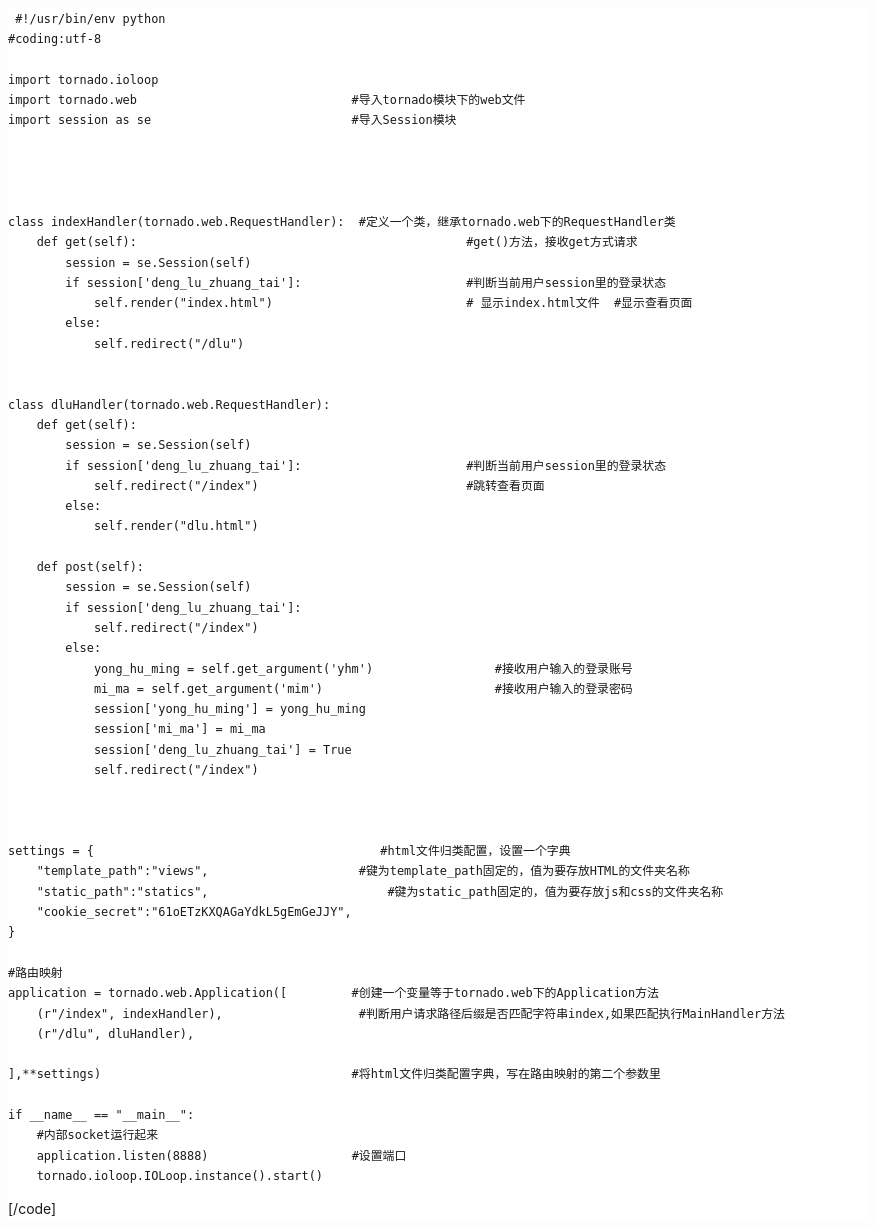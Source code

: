      #!/usr/bin/env python
    #coding:utf-8
    
    import tornado.ioloop
    import tornado.web                              #导入tornado模块下的web文件
    import session as se                            #导入Session模块
    
    
    
    
    class indexHandler(tornado.web.RequestHandler):  #定义一个类，继承tornado.web下的RequestHandler类
        def get(self):                                              #get()方法，接收get方式请求
            session = se.Session(self)
            if session['deng_lu_zhuang_tai']:                       #判断当前用户session里的登录状态
                self.render("index.html")                           # 显示index.html文件  #显示查看页面
            else:
                self.redirect("/dlu")
    
    
    class dluHandler(tornado.web.RequestHandler):
        def get(self):
            session = se.Session(self)
            if session['deng_lu_zhuang_tai']:                       #判断当前用户session里的登录状态
                self.redirect("/index")                             #跳转查看页面
            else:
                self.render("dlu.html")
    
        def post(self):
            session = se.Session(self)
            if session['deng_lu_zhuang_tai']:
                self.redirect("/index")
            else:
                yong_hu_ming = self.get_argument('yhm')                 #接收用户输入的登录账号
                mi_ma = self.get_argument('mim')                        #接收用户输入的登录密码
                session['yong_hu_ming'] = yong_hu_ming
                session['mi_ma'] = mi_ma
                session['deng_lu_zhuang_tai'] = True
                self.redirect("/index")
    
    
    
    settings = {                                        #html文件归类配置，设置一个字典
        "template_path":"views",                     #键为template_path固定的，值为要存放HTML的文件夹名称
        "static_path":"statics",                         #键为static_path固定的，值为要存放js和css的文件夹名称
        "cookie_secret":"61oETzKXQAGaYdkL5gEmGeJJY",
    }
    
    #路由映射
    application = tornado.web.Application([         #创建一个变量等于tornado.web下的Application方法
        (r"/index", indexHandler),                   #判断用户请求路径后缀是否匹配字符串index,如果匹配执行MainHandler方法
        (r"/dlu", dluHandler),
    
    ],**settings)                                   #将html文件归类配置字典，写在路由映射的第二个参数里
    
    if __name__ == "__main__":
        #内部socket运行起来
        application.listen(8888)                    #设置端口
        tornado.ioloop.IOLoop.instance().start()
[/code]
